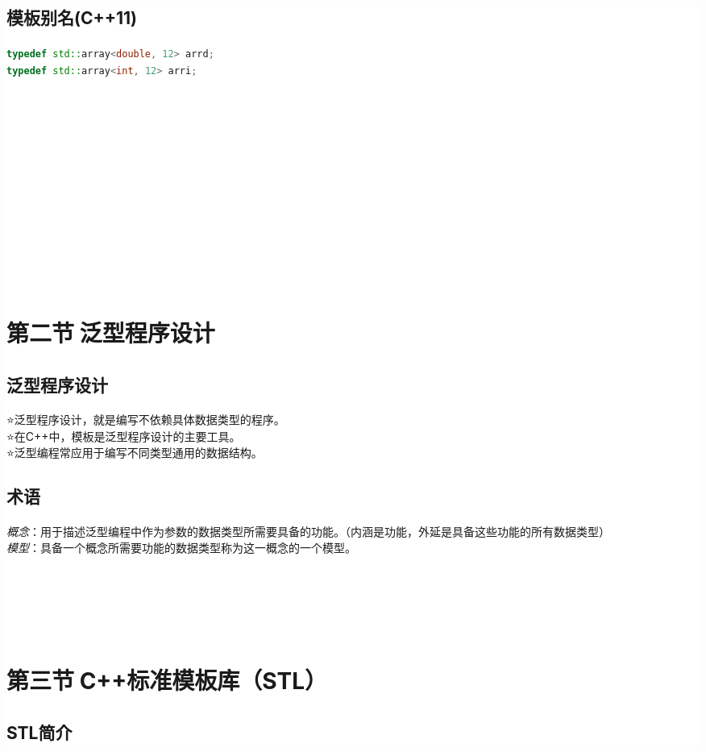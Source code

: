 ## 模板别名(C++11)    

```CPP
typedef std::array<double, 12> arrd;
typedef std::array<int, 12> arri;
```  




<br />
<br />
<br />
<br />
<br />
<br />
<br />
<br />
<br />
<br />
<br />
<br />












# 第二节 泛型程序设计    

## 泛型程序设计    

⭐泛型程序设计，就是编写不依赖具体数据类型的程序。  
⭐在C++中，模板是泛型程序设计的主要工具。  
⭐泛型编程常应用于编写不同类型通用的数据结构。  

## 术语    

*概念*：用于描述泛型编程中作为参数的数据类型所需要具备的功能。（内涵是功能，外延是具备这些功能的所有数据类型）  
*模型*：具备一个概念所需要功能的数据类型称为这一概念的一个模型。  


<br />
<br />
<br />
<br />

# 第三节 C++标准模板库（STL）    

## STL简介    
